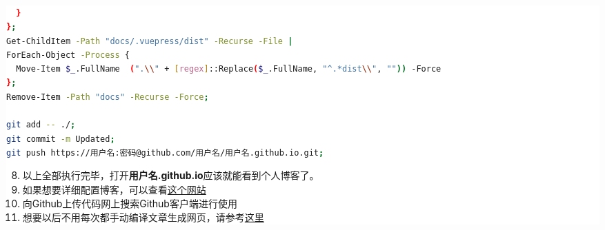 ``` sh
  }
};
Get-ChildItem -Path "docs/.vuepress/dist" -Recurse -File |
ForEach-Object -Process {
  Move-Item $_.FullName  (".\\" + [regex]::Replace($_.FullName, "^.*dist\\", "")) -Force 
};
Remove-Item -Path "docs" -Recurse -Force;

git add -- ./;
git commit -m Updated;
git push https://用户名:密码@github.com/用户名/用户名.github.io.git;
```
8. 以上全部执行完毕，打开**用户名.github.io**应该就能看到个人博客了。
9. 如果想要详细配置博客，可以查看[这个网站](https://vuepress.vuejs.org/zh/theme/default-theme-config.html)
10. 向Github上传代码网上搜索Github客户端进行使用
11. 想要以后不用每次都手动编译文章生成网页，请参考[这里](#关于自动编译提交)